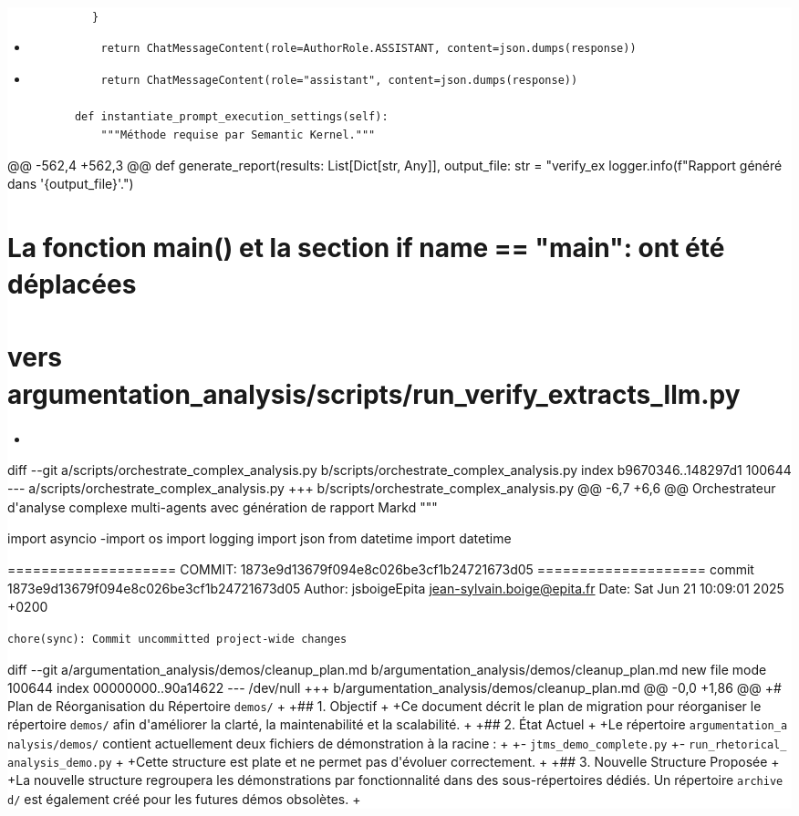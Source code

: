                  }
-                return ChatMessageContent(role=AuthorRole.ASSISTANT, content=json.dumps(response))
+                return ChatMessageContent(role="assistant", content=json.dumps(response))
             
             def instantiate_prompt_execution_settings(self):
                 """Méthode requise par Semantic Kernel."""
@@ -562,4 +562,3 @@ def generate_report(results: List[Dict[str, Any]], output_file: str = "verify_ex
     logger.info(f"Rapport généré dans '{output_file}'.")
 # La fonction main() et la section if __name__ == "__main__": ont été déplacées
 # vers argumentation_analysis/scripts/run_verify_extracts_llm.py
-
diff --git a/scripts/orchestrate_complex_analysis.py b/scripts/orchestrate_complex_analysis.py
index b9670346..148297d1 100644
--- a/scripts/orchestrate_complex_analysis.py
+++ b/scripts/orchestrate_complex_analysis.py
@@ -6,7 +6,6 @@ Orchestrateur d'analyse complexe multi-agents avec génération de rapport Markd
 """
 
 import asyncio
-import os
 import logging
 import json
 from datetime import datetime

==================== COMMIT: 1873e9d13679f094e8c026be3cf1b24721673d05 ====================
commit 1873e9d13679f094e8c026be3cf1b24721673d05
Author: jsboigeEpita <jean-sylvain.boige@epita.fr>
Date:   Sat Jun 21 10:09:01 2025 +0200

    chore(sync): Commit uncommitted project-wide changes

diff --git a/argumentation_analysis/demos/cleanup_plan.md b/argumentation_analysis/demos/cleanup_plan.md
new file mode 100644
index 00000000..90a14622
--- /dev/null
+++ b/argumentation_analysis/demos/cleanup_plan.md
@@ -0,0 +1,86 @@
+# Plan de Réorganisation du Répertoire `demos/`
+
+## 1. Objectif
+
+Ce document décrit le plan de migration pour réorganiser le répertoire `demos/` afin d'améliorer la clarté, la maintenabilité et la scalabilité.
+
+## 2. État Actuel
+
+Le répertoire `argumentation_analysis/demos/` contient actuellement deux fichiers de démonstration à la racine :
+
+- `jtms_demo_complete.py`
+- `run_rhetorical_analysis_demo.py`
+
+Cette structure est plate et ne permet pas d'évoluer correctement.
+
+## 3. Nouvelle Structure Proposée
+
+La nouvelle structure regroupera les démonstrations par fonctionnalité dans des sous-répertoires dédiés. Un répertoire `archived/` est également créé pour les futures démos obsolètes.
+